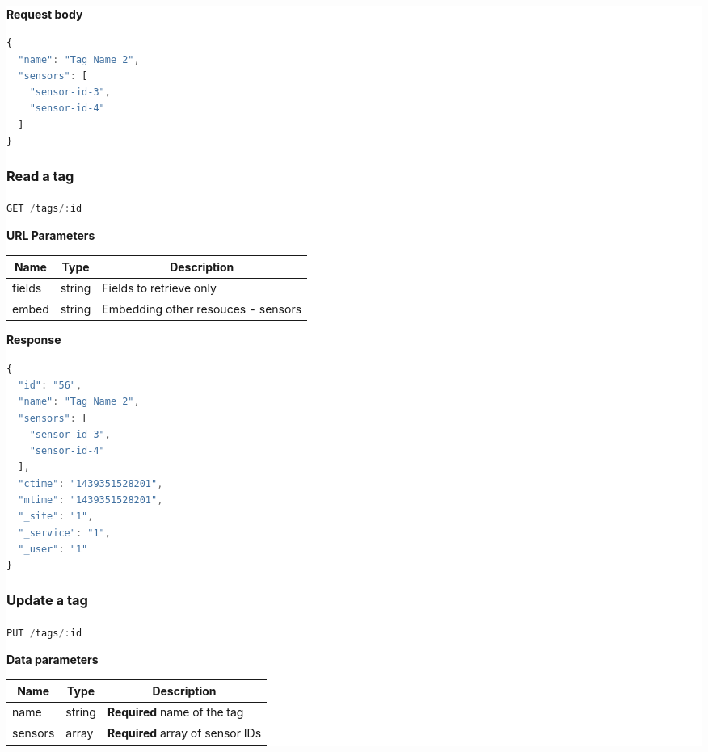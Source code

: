 __Request body__

```js
{
  "name": "Tag Name 2",  
  "sensors": [
    "sensor-id-3",
    "sensor-id-4"    
  ]
}
```

### Read a tag

```js
GET /tags/:id
```

__URL Parameters__

|      Name     |      Type     |                         Description                          
| ------------- | ------------- | ------------------------------------------------------------
| fields        | string        | Fields to retrieve only
| embed         | string        | Embedding other resouces - sensors

__Response__

```js
{
  "id": "56",
  "name": "Tag Name 2",  
  "sensors": [
    "sensor-id-3",
    "sensor-id-4"    
  ],
  "ctime": "1439351528201",
  "mtime": "1439351528201",
  "_site": "1",
  "_service": "1",
  "_user": "1"
}
```

### Update a tag

```js
PUT /tags/:id
```

__Data parameters__

|      Name     |      Type     |                         Description                          
| ------------- | ------------- | ------------------------------------------------------------
| name          | string        | __Required__ name of the tag
| sensors       | array         | __Required__ array of sensor IDs
